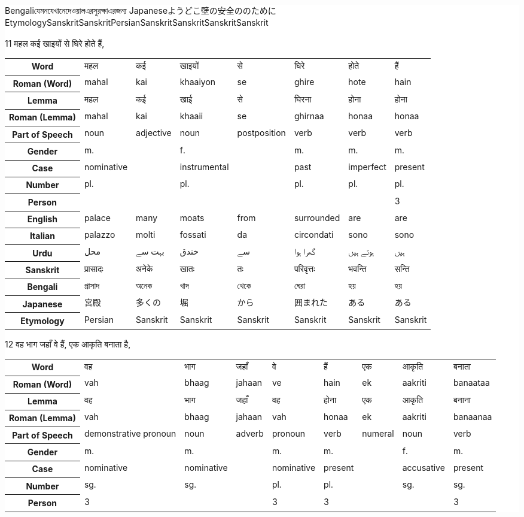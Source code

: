 <tr><th>Bengali</th><td>যেমন</td><td>যেখানে</td><td>দেওয়াল</td><td>এর</td><td>সুরক্ষা</td><td>এর</td><td>জন্য</td></tr>
<tr><th>Japanese</th><td>よう</td><td>どこ</td><td>壁</td><td>の</td><td>安全</td><td>の</td><td>のために</td></tr>
<tr><th>Etymology</th><td>Sanskrit</td><td>Sanskrit</td><td>Persian</td><td>Sanskrit</td><td>Sanskrit</td><td>Sanskrit</td><td>Sanskrit</td></tr>
</table>

11 महल कई खाइयों से घिरे होते हैं,

<table>
<tr><th>Word</th><td>महल</td><td>कई</td><td>खाइयों</td><td>से</td><td>घिरे</td><td>होते</td><td>हैं</td></tr>
<tr><th>Roman (Word)</th><td>mahal</td><td>kai</td><td>khaaiyon</td><td>se</td><td>ghire</td><td>hote</td><td>hain</td></tr>
<tr><th>Lemma</th><td>महल</td><td>कई</td><td>खाई</td><td>से</td><td>घिरना</td><td>होना</td><td>होना</td></tr>
<tr><th>Roman (Lemma)</th><td>mahal</td><td>kai</td><td>khaaii</td><td>se</td><td>ghirnaa</td><td>honaa</td><td>honaa</td></tr>
<tr><th>Part of Speech</th><td>noun</td><td>adjective</td><td>noun</td><td>postposition</td><td>verb</td><td>verb</td><td>verb</td></tr>
<tr><th>Gender</th><td>m.</td><td></td><td>f.</td><td></td><td>m.</td><td>m.</td><td>m.</td></tr>
<tr><th>Case</th><td>nominative</td><td></td><td>instrumental</td><td></td><td>past</td><td>imperfect</td><td>present</td></tr>
<tr><th>Number</th><td>pl.</td><td></td><td>pl.</td><td></td><td>pl.</td><td>pl.</td><td>pl.</td></tr>
<tr><th>Person</th><td></td><td></td><td></td><td></td><td></td><td></td><td>3</td></tr>
<tr><th>English</th><td>palace</td><td>many</td><td>moats</td><td>from</td><td>surrounded</td><td>are</td><td>are</td></tr>
<tr><th>Italian</th><td>palazzo</td><td>molti</td><td>fossati</td><td>da</td><td>circondati</td><td>sono</td><td>sono</td></tr>
<tr><th>Urdu</th><td>محل</td><td>بہت سے</td><td>خندق</td><td>سے</td><td>گھرا ہوا</td><td>ہوتے ہیں</td><td>ہیں</td></tr>
<tr><th>Sanskrit</th><td>प्रासादः</td><td>अनेके</td><td>खातः</td><td>तः</td><td>परिवृत्तः</td><td>भवन्ति</td><td>सन्ति</td></tr>
<tr><th>Bengali</th><td>প্রাসাদ</td><td>অনেক</td><td>খাদ</td><td>থেকে</td><td>ঘেরা</td><td>হয়</td><td>হয়</td></tr>
<tr><th>Japanese</th><td>宮殿</td><td>多くの</td><td>堀</td><td>から</td><td>囲まれた</td><td>ある</td><td>ある</td></tr>
<tr><th>Etymology</th><td>Persian</td><td>Sanskrit</td><td>Sanskrit</td><td>Sanskrit</td><td>Sanskrit</td><td>Sanskrit</td><td>Sanskrit</td></tr>
</table>

12 वह भाग जहाँ वे हैं, एक आकृति बनाता है,

<table>
<tr><th>Word</th><td>वह</td><td>भाग</td><td>जहाँ</td><td>वे</td><td>हैं</td><td>एक</td><td>आकृति</td><td>बनाता</td></tr>
<tr><th>Roman (Word)</th><td>vah</td><td>bhaag</td><td>jahaan</td><td>ve</td><td>hain</td><td>ek</td><td>aakriti</td><td>banaataa</td></tr>
<tr><th>Lemma</th><td>वह</td><td>भाग</td><td>जहाँ</td><td>वह</td><td>होना</td><td>एक</td><td>आकृति</td><td>बनाना</td></tr>
<tr><th>Roman (Lemma)</th><td>vah</td><td>bhaag</td><td>jahaan</td><td>vah</td><td>honaa</td><td>ek</td><td>aakriti</td><td>banaanaa</td></tr>
<tr><th>Part of Speech</th><td>demonstrative pronoun</td><td>noun</td><td>adverb</td><td>pronoun</td><td>verb</td><td>numeral</td><td>noun</td><td>verb</td></tr>
<tr><th>Gender</th><td>m.</td><td>m.</td><td></td><td>m.</td><td>m.</td><td></td><td>f.</td><td>m.</td></tr>
<tr><th>Case</th><td>nominative</td><td>nominative</td><td></td><td>nominative</td><td>present</td><td></td><td>accusative</td><td>present</td></tr>
<tr><th>Number</th><td>sg.</td><td>sg.</td><td></td><td>pl.</td><td>pl.</td><td></td><td>sg.</td><td>sg.</td></tr>
<tr><th>Person</th><td>3</td><td></td><td></td><td>3</td><td>3</td><td></td><td></td><td>3</td></tr>